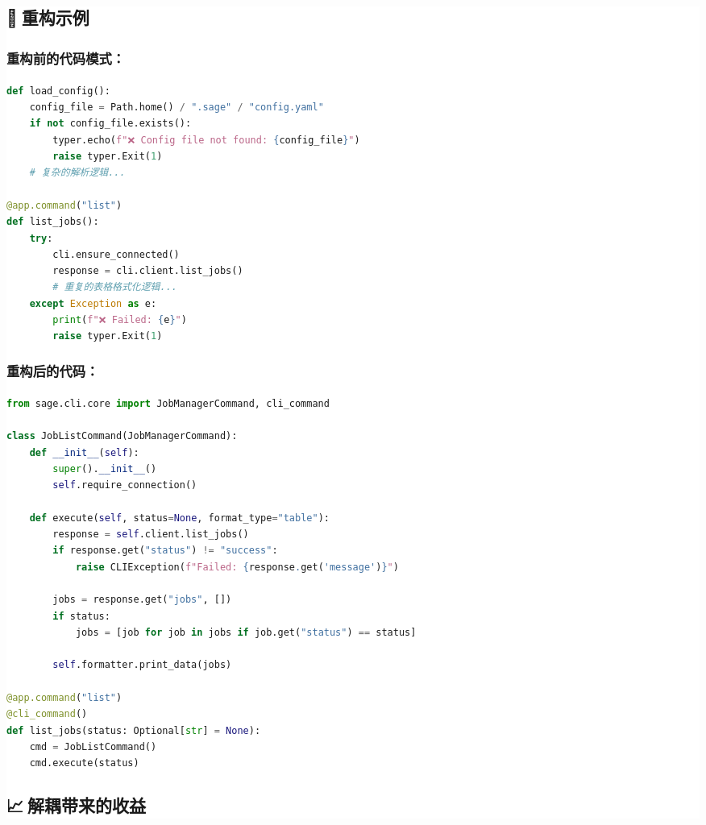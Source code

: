 ## 🔄 重构示例

### 重构前的代码模式：
```python
def load_config():
    config_file = Path.home() / ".sage" / "config.yaml"
    if not config_file.exists():
        typer.echo(f"❌ Config file not found: {config_file}")
        raise typer.Exit(1)
    # 复杂的解析逻辑...

@app.command("list")
def list_jobs():
    try:
        cli.ensure_connected()
        response = cli.client.list_jobs()
        # 重复的表格格式化逻辑...
    except Exception as e:
        print(f"❌ Failed: {e}")
        raise typer.Exit(1)
```

### 重构后的代码：
```python
from sage.cli.core import JobManagerCommand, cli_command

class JobListCommand(JobManagerCommand):
    def __init__(self):
        super().__init__()
        self.require_connection()
    
    def execute(self, status=None, format_type="table"):
        response = self.client.list_jobs()
        if response.get("status") != "success":
            raise CLIException(f"Failed: {response.get('message')}")
        
        jobs = response.get("jobs", [])
        if status:
            jobs = [job for job in jobs if job.get("status") == status]
        
        self.formatter.print_data(jobs)

@app.command("list")
@cli_command()
def list_jobs(status: Optional[str] = None):
    cmd = JobListCommand()
    cmd.execute(status)
```

## 📈 解耦带来的收益
